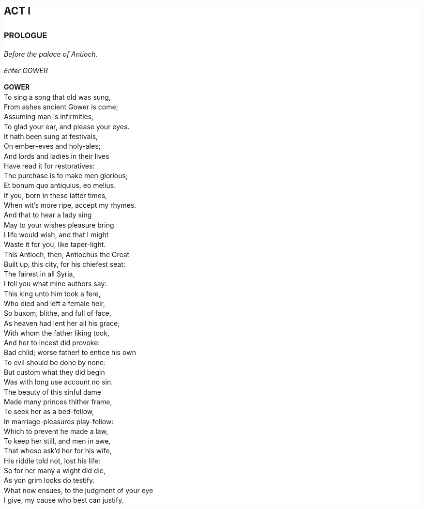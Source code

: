 ## ACT I

### PROLOGUE

*Before the palace of Antioch.*

*Enter GOWER*

**GOWER**  
To sing a song that old was sung,  
From ashes ancient Gower is come;  
Assuming man ‘s infirmities,  
To glad your ear, and please your eyes.  
It hath been sung at festivals,  
On ember-eves and holy-ales;  
And lords and ladies in their lives  
Have read it for restoratives:  
The purchase is to make men glorious;  
Et bonum quo antiquius, eo melius.  
If you, born in these latter times,  
When wit’s more ripe, accept my rhymes.  
And that to hear a lady sing  
May to your wishes pleasure bring  
I life would wish, and that I might  
Waste it for you, like taper-light.  
This Antioch, then, Antiochus the Great  
Built up, this city, for his chiefest seat:  
The fairest in all Syria,  
I tell you what mine authors say:  
This king unto him took a fere,  
Who died and left a female heir,  
So buxom, blithe, and full of face,  
As heaven had lent her all his grace;  
With whom the father liking took,  
And her to incest did provoke:  
Bad child; worse father! to entice his own  
To evil should be done by none:  
But custom what they did begin  
Was with long use account no sin.  
The beauty of this sinful dame  
Made many princes thither frame,  
To seek her as a bed-fellow,  
In marriage-pleasures play-fellow:  
Which to prevent he made a law,  
To keep her still, and men in awe,  
That whoso ask’d her for his wife,  
His riddle told not, lost his life:  
So for her many a wight did die,  
As yon grim looks do testify.  
What now ensues, to the judgment of your eye  
I give, my cause who best can justify.
